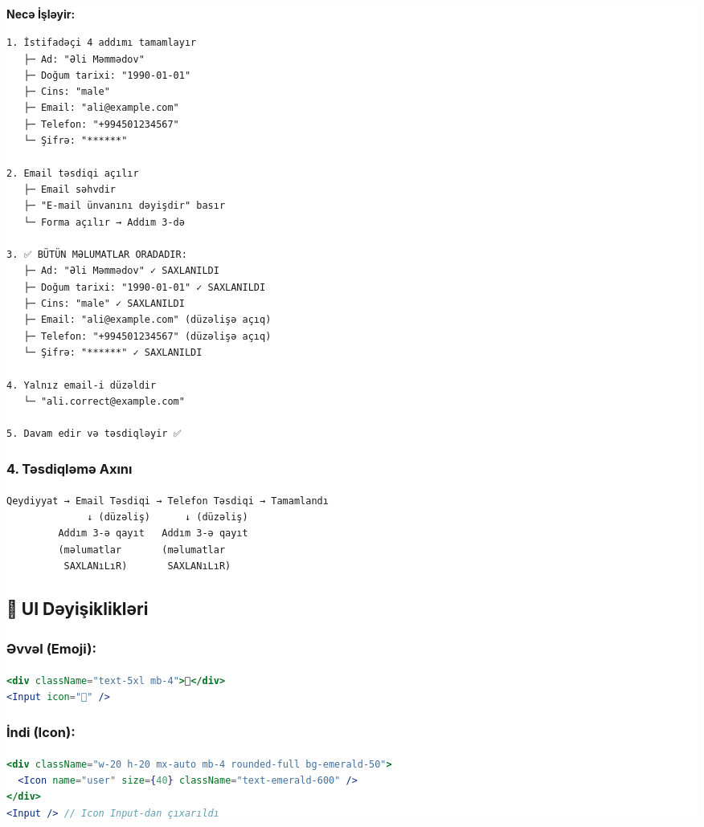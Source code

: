 **Necə İşləyir:**

```
1. İstifadəçi 4 addımı tamamlayır
   ├─ Ad: "Əli Məmmədov"
   ├─ Doğum tarixi: "1990-01-01"
   ├─ Cins: "male"
   ├─ Email: "ali@example.com"
   ├─ Telefon: "+994501234567"
   └─ Şifrə: "******"

2. Email təsdiqi açılır
   ├─ Email səhvdir
   ├─ "E-mail ünvanını dəyişdir" basır
   └─ Forma açılır → Addım 3-də

3. ✅ BÜTÜN MƏLUMATLAR ORADADIR:
   ├─ Ad: "Əli Məmmədov" ✓ SAXLANILDI
   ├─ Doğum tarixi: "1990-01-01" ✓ SAXLANILDI
   ├─ Cins: "male" ✓ SAXLANILDI
   ├─ Email: "ali@example.com" (düzəlişə açıq)
   ├─ Telefon: "+994501234567" (düzəlişə açıq)
   └─ Şifrə: "******" ✓ SAXLANILDI

4. Yalnız email-i düzəldir
   └─ "ali.correct@example.com"

5. Davam edir və təsdiqləyir ✅
```

### 4. **Təsdiqləmə Axını**

```
Qeydiyyat → Email Təsdiqi → Telefon Təsdiqi → Tamamlandı
              ↓ (düzəliş)      ↓ (düzəliş)
         Addım 3-ə qayıt   Addım 3-ə qayıt
         (məlumatlar       (məlumatlar
          SAXLANıLıR)       SAXLANıLıR)
```

## 🎨 UI Dəyişiklikləri

### Əvvəl (Emoji):
```jsx
<div className="text-5xl mb-4">👤</div>
<Input icon="📧" />
```

### İndi (Icon):
```jsx
<div className="w-20 h-20 mx-auto mb-4 rounded-full bg-emerald-50">
  <Icon name="user" size={40} className="text-emerald-600" />
</div>
<Input /> // Icon Input-dan çıxarıldı
```
